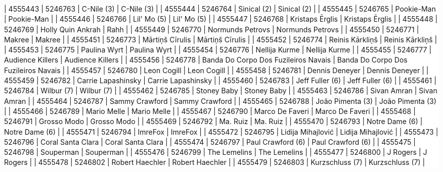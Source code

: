 | 4555443 | 5246763 | C-Nile (3) | C-Nile (3) |
| 4555444 | 5246764 | Sinical (2) | Sinical (2) |
| 4555445 | 5246765 | Pookie-Man | Pookie-Man |
| 4555446 | 5246766 | Lil' Mo (5) | Lil' Mo (5) |
| 4555447 | 5246768 | Kristaps Ērglis | Kristaps Ērglis |
| 4555448 | 5246769 | Holly Quin Ankrah | Rahh |
| 4555449 | 5246770 | Normunds Petrovs | Normunds Petrovs |
| 4555450 | 5246771 | Makree | Makree |
| 4555451 | 5246773 | Mārtiņš Cīrulis | Mārtiņš Cīrulis |
| 4555452 | 5246774 | Reinis Kārkliņš | Reinis Kārkliņš |
| 4555453 | 5246775 | Paulina Wyrt | Paulina Wyrt |
| 4555454 | 5246776 | Nellija Kurme | Nellija Kurme |
| 4555455 | 5246777 | Audience Killers | Audience Killers |
| 4555456 | 5246778 | Banda Do Corpo Dos Fuzileiros Navais | Banda Do Corpo Dos Fuzileiros Navais |
| 4555457 | 5246780 | Leon Cogill | Leon Cogill |
| 4555458 | 5246781 | Dennis Deneyer | Dennis Deneyer |
| 4555459 | 5246782 | Carrie Lapashinsky | Carrie Lapashinsky |
| 4555460 | 5246783 | Jeff Fuller (6) | Jeff Fuller (6) |
| 4555461 | 5246784 | Wilbur (7) | Wilbur (7) |
| 4555462 | 5246785 | Stoney Baby | Stoney Baby |
| 4555463 | 5246786 | Sivan Amran | Sivan Amran |
| 4555464 | 5246787 | Sammy Crawford | Sammy Crawford |
| 4555465 | 5246788 | João Pimenta (3) | João Pimenta (3) |
| 4555466 | 5246789 | Mario Melle | Mario Melle |
| 4555467 | 5246790 | Marco De Faveri | Marco De Faveri |
| 4555468 | 5246791 | Grosso Modo | Grosso Modo |
| 4555469 | 5246792 | Ma. Ruiz | Ma. Ruiz |
| 4555470 | 5246793 | Notre Dame (6) | Notre Dame (6) |
| 4555471 | 5246794 | ImreFox | ImreFox |
| 4555472 | 5246795 | Lidija Mihajlović | Lidija Mihajlović |
| 4555473 | 5246796 | Coral Santa Clara | Coral Santa Clara |
| 4555474 | 5246797 | Paul Crawford (6) | Paul Crawford (6) |
| 4555475 | 5246798 | Souperman | Souperman |
| 4555476 | 5246799 | The Lemelins | The Lemelins |
| 4555477 | 5246800 | J Rogers | J Rogers |
| 4555478 | 5246802 | Robert Haechler | Robert Haechler |
| 4555479 | 5246803 | Kurzschluss (7) | Kurzschluss (7) |
